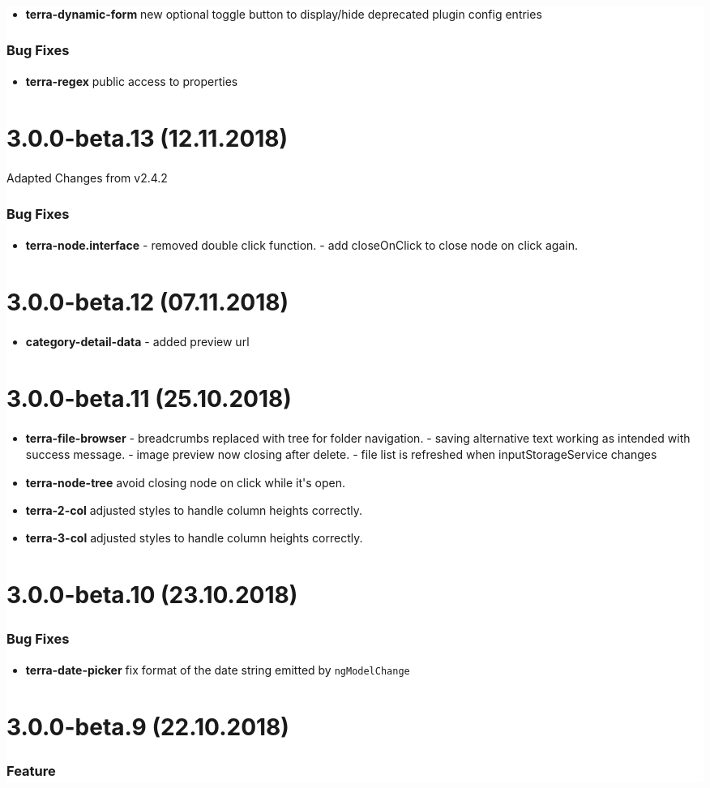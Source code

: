 -   **terra-dynamic-form** new optional toggle button to display/hide deprecated plugin config entries

### Bug Fixes

-   **terra-regex** public access to properties

<a name="3.0.0-beta.13"></a>

# 3.0.0-beta.13 (12.11.2018)

Adapted Changes from v2.4.2

### Bug Fixes

-   **terra-node.interface** - removed double click function. - add closeOnClick to close node on click again.

<a name="3.0.0-beta.12"></a>

# 3.0.0-beta.12 (07.11.2018)

-   **category-detail-data** - added preview url

<a name="3.0.0-beta.11"></a>

# 3.0.0-beta.11 (25.10.2018)

-   **terra-file-browser** - breadcrumbs replaced with tree for folder navigation. - saving alternative text working as intended with success message. - image preview now closing after delete. - file list is refreshed when inputStorageService changes

-   **terra-node-tree** avoid closing node on click while it's open.
-   **terra-2-col** adjusted styles to handle column heights correctly.
-   **terra-3-col** adjusted styles to handle column heights correctly.

<a name="3.0.0-beta.10"></a>

# 3.0.0-beta.10 (23.10.2018)

### Bug Fixes

-   **terra-date-picker** fix format of the date string emitted by `ngModelChange`

<a name="3.0.0-beta.9"></a>

# 3.0.0-beta.9 (22.10.2018)

### Feature
